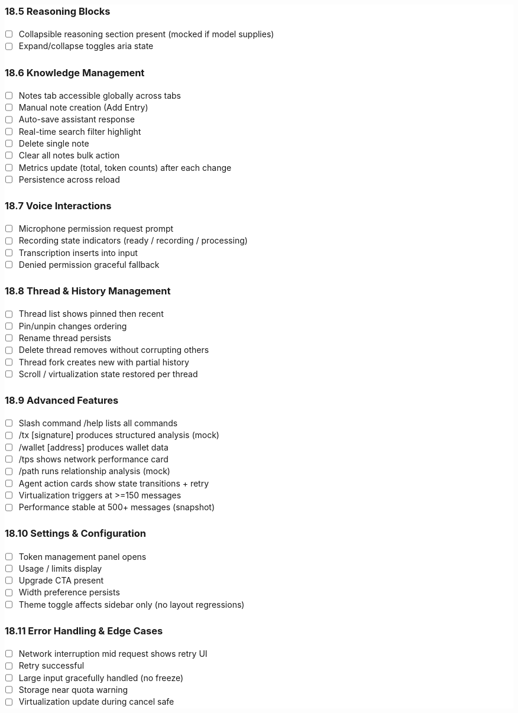 ### 18.5 Reasoning Blocks
- [ ] Collapsible reasoning section present (mocked if model supplies)
- [ ] Expand/collapse toggles aria state

### 18.6 Knowledge Management
- [ ] Notes tab accessible globally across tabs
- [ ] Manual note creation (Add Entry)
- [ ] Auto-save assistant response
- [ ] Real-time search filter highlight
- [ ] Delete single note
- [ ] Clear all notes bulk action
- [ ] Metrics update (total, token counts) after each change
- [ ] Persistence across reload

### 18.7 Voice Interactions
- [ ] Microphone permission request prompt
- [ ] Recording state indicators (ready / recording / processing)
- [ ] Transcription inserts into input
- [ ] Denied permission graceful fallback

### 18.8 Thread & History Management
- [ ] Thread list shows pinned then recent
- [ ] Pin/unpin changes ordering
- [ ] Rename thread persists
- [ ] Delete thread removes without corrupting others
- [ ] Thread fork creates new with partial history
- [ ] Scroll / virtualization state restored per thread

### 18.9 Advanced Features
- [ ] Slash command /help lists all commands
- [ ] /tx [signature] produces structured analysis (mock)
- [ ] /wallet [address] produces wallet data
- [ ] /tps shows network performance card
- [ ] /path runs relationship analysis (mock)
- [ ] Agent action cards show state transitions + retry
- [ ] Virtualization triggers at >=150 messages
- [ ] Performance stable at 500+ messages (snapshot)

### 18.10 Settings & Configuration
- [ ] Token management panel opens
- [ ] Usage / limits display
- [ ] Upgrade CTA present
- [ ] Width preference persists
- [ ] Theme toggle affects sidebar only (no layout regressions)

### 18.11 Error Handling & Edge Cases
- [ ] Network interruption mid request shows retry UI
- [ ] Retry successful
- [ ] Large input gracefully handled (no freeze)
- [ ] Storage near quota warning
- [ ] Virtualization update during cancel safe
